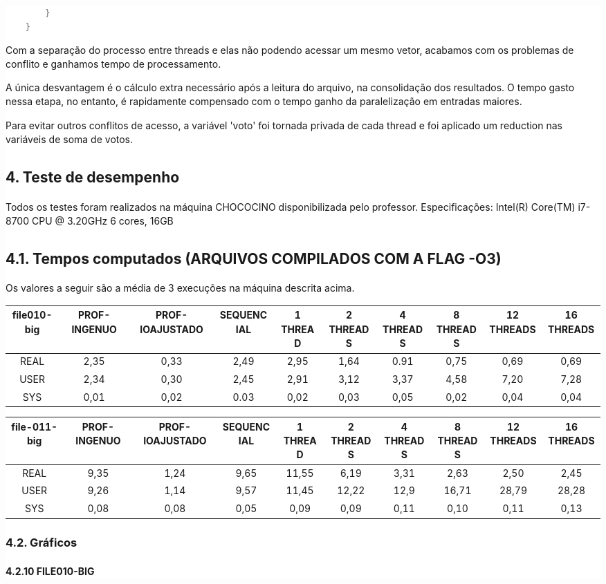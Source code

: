 ```c
        }
    }
```

Com a separação do processo entre threads e elas não podendo acessar um mesmo vetor, acabamos com os problemas de conflito e ganhamos tempo de processamento. 

A única desvantagem é o cálculo extra necessário após a leitura do arquivo, na consolidação dos resultados. O tempo gasto nessa etapa, no entanto, é rapidamente compensado com o tempo ganho da paralelização em entradas maiores.

Para evitar outros conflitos de acesso, a variável 'voto' foi tornada privada de cada thread e foi aplicado um reduction nas variáveis de soma de votos.

## 4. Teste de desempenho
Todos os testes foram realizados na máquina CHOCOCINO disponibilizada pelo professor.
Especificações: Intel(R) Core(TM) i7-8700 CPU @ 3.20GHz 6 cores, 16GB

## 4.1. Tempos computados (ARQUIVOS COMPILADOS COM A FLAG -O3)

Os valores a seguir são a média de 3 execuções na máquina descrita acima.

| file010-big | PROF-INGENUO | PROF-IOAJUSTADO | SEQUENCIAL | 1 THREAD | 2 THREADS | 4 THREADS | 8 THREADS | 12 THREADS | 16 THREADS |
| :---------: | :----------: | :------------:  | :--------: | :------: | :-------: | :-------: | :-------: | :--------: | :--------: |
| REAL        | 2,35         | 0,33            | 2,49       | 2,95     | 1,64      | 0.91      | 0,75      | 0,69       | 0,69       | 
| USER        | 2,34         | 0,30            | 2,45       | 2,91     | 3,12      | 3,37      | 4,58      | 7,20       | 7,28       |
| SYS         | 0,01         | 0,02            | 0.03       | 0,02     | 0,03      | 0,05      | 0,02      | 0,04       | 0,04       |

| file-011-big| PROF-INGENUO | PROF-IOAJUSTADO | SEQUENCIAL | 1 THREAD | 2 THREADS | 4 THREADS | 8 THREADS | 12 THREADS | 16 THREADS  |
| :---------: | :----------: | :------------:  | :--------: | :------: | :-------: | :-------: | :-------: | :---------: | :--------: |
| REAL        | 9,35         | 1,24            | 9,65       | 11,55    | 6,19      | 3,31      | 2,63      | 2,50        |  2,45      |
| USER        | 9,26         | 1,14            | 9,57       | 11,45    | 12,22     | 12,9      | 16,71     | 28,79       | 28,28      |
| SYS         | 0,08         | 0,08            | 0,05       | 0,09     | 0,09      | 0,11      | 0,10      | 0,11        | 0,13       |

### 4.2. Gráficos

#### 4.2.10 FILE010-BIG
<p align="center">